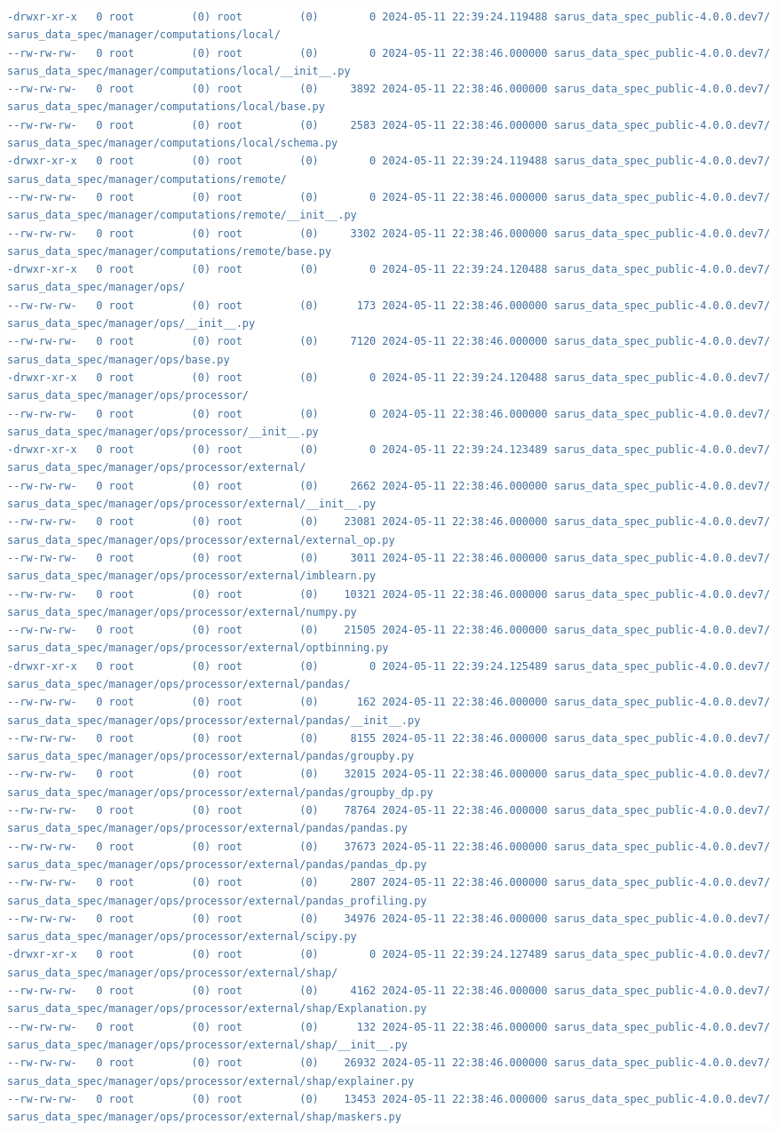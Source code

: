```diff
-drwxr-xr-x   0 root         (0) root         (0)        0 2024-05-11 22:39:24.119488 sarus_data_spec_public-4.0.0.dev7/sarus_data_spec/manager/computations/local/
--rw-rw-rw-   0 root         (0) root         (0)        0 2024-05-11 22:38:46.000000 sarus_data_spec_public-4.0.0.dev7/sarus_data_spec/manager/computations/local/__init__.py
--rw-rw-rw-   0 root         (0) root         (0)     3892 2024-05-11 22:38:46.000000 sarus_data_spec_public-4.0.0.dev7/sarus_data_spec/manager/computations/local/base.py
--rw-rw-rw-   0 root         (0) root         (0)     2583 2024-05-11 22:38:46.000000 sarus_data_spec_public-4.0.0.dev7/sarus_data_spec/manager/computations/local/schema.py
-drwxr-xr-x   0 root         (0) root         (0)        0 2024-05-11 22:39:24.119488 sarus_data_spec_public-4.0.0.dev7/sarus_data_spec/manager/computations/remote/
--rw-rw-rw-   0 root         (0) root         (0)        0 2024-05-11 22:38:46.000000 sarus_data_spec_public-4.0.0.dev7/sarus_data_spec/manager/computations/remote/__init__.py
--rw-rw-rw-   0 root         (0) root         (0)     3302 2024-05-11 22:38:46.000000 sarus_data_spec_public-4.0.0.dev7/sarus_data_spec/manager/computations/remote/base.py
-drwxr-xr-x   0 root         (0) root         (0)        0 2024-05-11 22:39:24.120488 sarus_data_spec_public-4.0.0.dev7/sarus_data_spec/manager/ops/
--rw-rw-rw-   0 root         (0) root         (0)      173 2024-05-11 22:38:46.000000 sarus_data_spec_public-4.0.0.dev7/sarus_data_spec/manager/ops/__init__.py
--rw-rw-rw-   0 root         (0) root         (0)     7120 2024-05-11 22:38:46.000000 sarus_data_spec_public-4.0.0.dev7/sarus_data_spec/manager/ops/base.py
-drwxr-xr-x   0 root         (0) root         (0)        0 2024-05-11 22:39:24.120488 sarus_data_spec_public-4.0.0.dev7/sarus_data_spec/manager/ops/processor/
--rw-rw-rw-   0 root         (0) root         (0)        0 2024-05-11 22:38:46.000000 sarus_data_spec_public-4.0.0.dev7/sarus_data_spec/manager/ops/processor/__init__.py
-drwxr-xr-x   0 root         (0) root         (0)        0 2024-05-11 22:39:24.123489 sarus_data_spec_public-4.0.0.dev7/sarus_data_spec/manager/ops/processor/external/
--rw-rw-rw-   0 root         (0) root         (0)     2662 2024-05-11 22:38:46.000000 sarus_data_spec_public-4.0.0.dev7/sarus_data_spec/manager/ops/processor/external/__init__.py
--rw-rw-rw-   0 root         (0) root         (0)    23081 2024-05-11 22:38:46.000000 sarus_data_spec_public-4.0.0.dev7/sarus_data_spec/manager/ops/processor/external/external_op.py
--rw-rw-rw-   0 root         (0) root         (0)     3011 2024-05-11 22:38:46.000000 sarus_data_spec_public-4.0.0.dev7/sarus_data_spec/manager/ops/processor/external/imblearn.py
--rw-rw-rw-   0 root         (0) root         (0)    10321 2024-05-11 22:38:46.000000 sarus_data_spec_public-4.0.0.dev7/sarus_data_spec/manager/ops/processor/external/numpy.py
--rw-rw-rw-   0 root         (0) root         (0)    21505 2024-05-11 22:38:46.000000 sarus_data_spec_public-4.0.0.dev7/sarus_data_spec/manager/ops/processor/external/optbinning.py
-drwxr-xr-x   0 root         (0) root         (0)        0 2024-05-11 22:39:24.125489 sarus_data_spec_public-4.0.0.dev7/sarus_data_spec/manager/ops/processor/external/pandas/
--rw-rw-rw-   0 root         (0) root         (0)      162 2024-05-11 22:38:46.000000 sarus_data_spec_public-4.0.0.dev7/sarus_data_spec/manager/ops/processor/external/pandas/__init__.py
--rw-rw-rw-   0 root         (0) root         (0)     8155 2024-05-11 22:38:46.000000 sarus_data_spec_public-4.0.0.dev7/sarus_data_spec/manager/ops/processor/external/pandas/groupby.py
--rw-rw-rw-   0 root         (0) root         (0)    32015 2024-05-11 22:38:46.000000 sarus_data_spec_public-4.0.0.dev7/sarus_data_spec/manager/ops/processor/external/pandas/groupby_dp.py
--rw-rw-rw-   0 root         (0) root         (0)    78764 2024-05-11 22:38:46.000000 sarus_data_spec_public-4.0.0.dev7/sarus_data_spec/manager/ops/processor/external/pandas/pandas.py
--rw-rw-rw-   0 root         (0) root         (0)    37673 2024-05-11 22:38:46.000000 sarus_data_spec_public-4.0.0.dev7/sarus_data_spec/manager/ops/processor/external/pandas/pandas_dp.py
--rw-rw-rw-   0 root         (0) root         (0)     2807 2024-05-11 22:38:46.000000 sarus_data_spec_public-4.0.0.dev7/sarus_data_spec/manager/ops/processor/external/pandas_profiling.py
--rw-rw-rw-   0 root         (0) root         (0)    34976 2024-05-11 22:38:46.000000 sarus_data_spec_public-4.0.0.dev7/sarus_data_spec/manager/ops/processor/external/scipy.py
-drwxr-xr-x   0 root         (0) root         (0)        0 2024-05-11 22:39:24.127489 sarus_data_spec_public-4.0.0.dev7/sarus_data_spec/manager/ops/processor/external/shap/
--rw-rw-rw-   0 root         (0) root         (0)     4162 2024-05-11 22:38:46.000000 sarus_data_spec_public-4.0.0.dev7/sarus_data_spec/manager/ops/processor/external/shap/Explanation.py
--rw-rw-rw-   0 root         (0) root         (0)      132 2024-05-11 22:38:46.000000 sarus_data_spec_public-4.0.0.dev7/sarus_data_spec/manager/ops/processor/external/shap/__init__.py
--rw-rw-rw-   0 root         (0) root         (0)    26932 2024-05-11 22:38:46.000000 sarus_data_spec_public-4.0.0.dev7/sarus_data_spec/manager/ops/processor/external/shap/explainer.py
--rw-rw-rw-   0 root         (0) root         (0)    13453 2024-05-11 22:38:46.000000 sarus_data_spec_public-4.0.0.dev7/sarus_data_spec/manager/ops/processor/external/shap/maskers.py
```